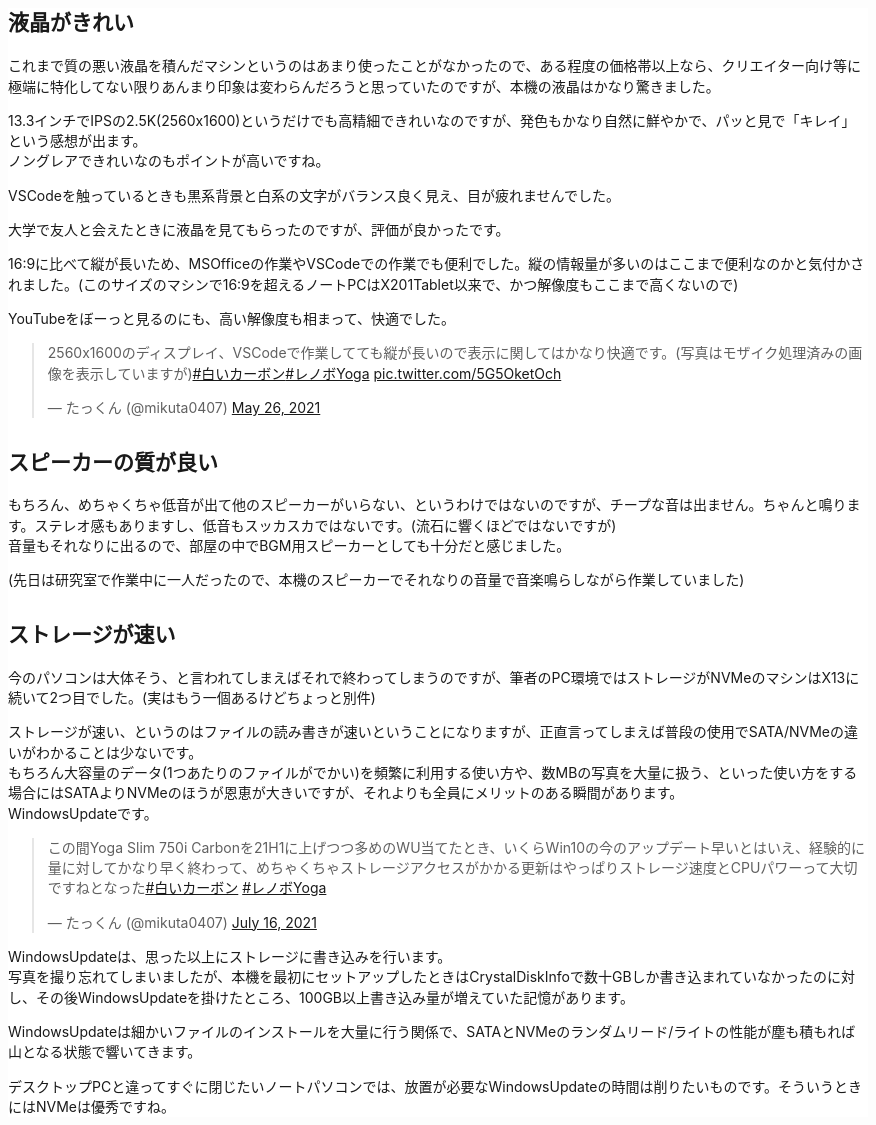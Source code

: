 ## 液晶がきれい

これまで質の悪い液晶を積んだマシンというのはあまり使ったことがなかったので、ある程度の価格帯以上なら、クリエイター向け等に極端に特化してない限りあんまり印象は変わらんだろうと思っていたのですが、本機の液晶はかなり驚きました。

13.3インチでIPSの2.5K(2560x1600)というだけでも高精細できれいなのですが、発色もかなり自然に鮮やかで、パッと見で「キレイ」という感想が出ます。  
ノングレアできれいなのもポイントが高いですね。

VSCodeを触っているときも黒系背景と白系の文字がバランス良く見え、目が疲れませんでした。

大学で友人と会えたときに液晶を見てもらったのですが、評価が良かったです。

16:9に比べて縦が長いため、MSOfficeの作業やVSCodeでの作業でも便利でした。縦の情報量が多いのはここまで便利なのかと気付かされました。(このサイズのマシンで16:9を超えるノートPCはX201Tablet以来で、かつ解像度もここまで高くないので)

YouTubeをぼーっと見るのにも、高い解像度も相まって、快適でした。

<blockquote class="twitter-tweet"><p lang="ja" dir="ltr">2560x1600のディスプレイ、VSCodeで作業してても縦が長いので表示に関してはかなり快適です。(写真はモザイク処理済みの画像を表示していますが)<a href="https://twitter.com/hashtag/%E7%99%BD%E3%81%84%E3%82%AB%E3%83%BC%E3%83%9C%E3%83%B3?src=hash&amp;ref_src=twsrc%5Etfw">#白いカーボン</a><a href="https://twitter.com/hashtag/%E3%83%AC%E3%83%8E%E3%83%9CYoga?src=hash&amp;ref_src=twsrc%5Etfw">#レノボYoga</a> <a href="https://t.co/5G5OketOch">pic.twitter.com/5G5OketOch</a></p>&mdash; たっくん (@mikuta0407) <a href="https://twitter.com/mikuta0407/status/1397452814922633221?ref_src=twsrc%5Etfw">May 26, 2021</a></blockquote>

## スピーカーの質が良い

もちろん、めちゃくちゃ低音が出て他のスピーカーがいらない、というわけではないのですが、チープな音は出ません。ちゃんと鳴ります。ステレオ感もありますし、低音もスッカスカではないです。(流石に響くほどではないですが)  
音量もそれなりに出るので、部屋の中でBGM用スピーカーとしても十分だと感じました。

(先日は研究室で作業中に一人だったので、本機のスピーカーでそれなりの音量で音楽鳴らしながら作業していました)

## ストレージが速い

今のパソコンは大体そう、と言われてしまえばそれで終わってしまうのですが、筆者のPC環境ではストレージがNVMeのマシンはX13に続いて2つ目でした。(実はもう一個あるけどちょっと別件)

ストレージが速い、というのはファイルの読み書きが速いということになりますが、正直言ってしまえば普段の使用でSATA/NVMeの違いがわかることは少ないです。  
もちろん大容量のデータ(1つあたりのファイルがでかい)を頻繁に利用する使い方や、数MBの写真を大量に扱う、といった使い方をする場合にはSATAよりNVMeのほうが恩恵が大きいですが、それよりも全員にメリットのある瞬間があります。  
WindowsUpdateです。

<blockquote class="twitter-tweet"><p lang="ja" dir="ltr">この間Yoga Slim 750i Carbonを21H1に上げつつ多めのWU当てたとき、いくらWin10の今のアップデート早いとはいえ、経験的に量に対してかなり早く終わって、めちゃくちゃストレージアクセスがかかる更新はやっぱりストレージ速度とCPUパワーって大切ですねとなった<a href="https://twitter.com/hashtag/%E7%99%BD%E3%81%84%E3%82%AB%E3%83%BC%E3%83%9C%E3%83%B3?src=hash&amp;ref_src=twsrc%5Etfw">#白いカーボン</a> <a href="https://twitter.com/hashtag/%E3%83%AC%E3%83%8E%E3%83%9CYoga?src=hash&amp;ref_src=twsrc%5Etfw">#レノボYoga</a></p>&mdash; たっくん (@mikuta0407) <a href="https://twitter.com/mikuta0407/status/1415860089513070597?ref_src=twsrc%5Etfw">July 16, 2021</a></blockquote>

WindowsUpdateは、思った以上にストレージに書き込みを行います。  
写真を撮り忘れてしまいましたが、本機を最初にセットアップしたときはCrystalDiskInfoで数十GBしか書き込まれていなかったのに対し、その後WindowsUpdateを掛けたところ、100GB以上書き込み量が増えていた記憶があります。

WindowsUpdateは細かいファイルのインストールを大量に行う関係で、SATAとNVMeのランダムリード/ライトの性能が塵も積もれば山となる状態で響いてきます。

デスクトップPCと違ってすぐに閉じたいノートパソコンでは、放置が必要なWindowsUpdateの時間は削りたいものです。そういうときにはNVMeは優秀ですね。
